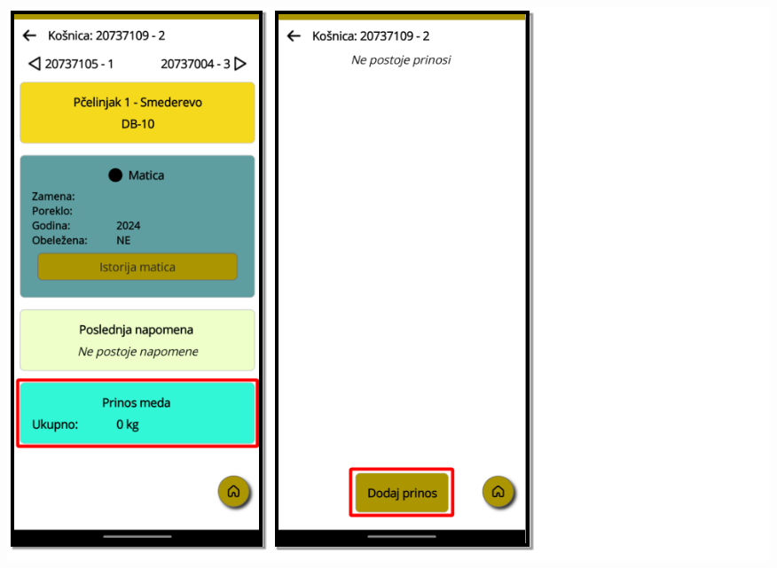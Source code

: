 ![](Aspose.Words.99f8eab5-0db5-4099-962c-989a5a159ae1.026.png)![](Aspose.Words.99f8eab5-0db5-4099-962c-989a5a159ae1.027.png)
